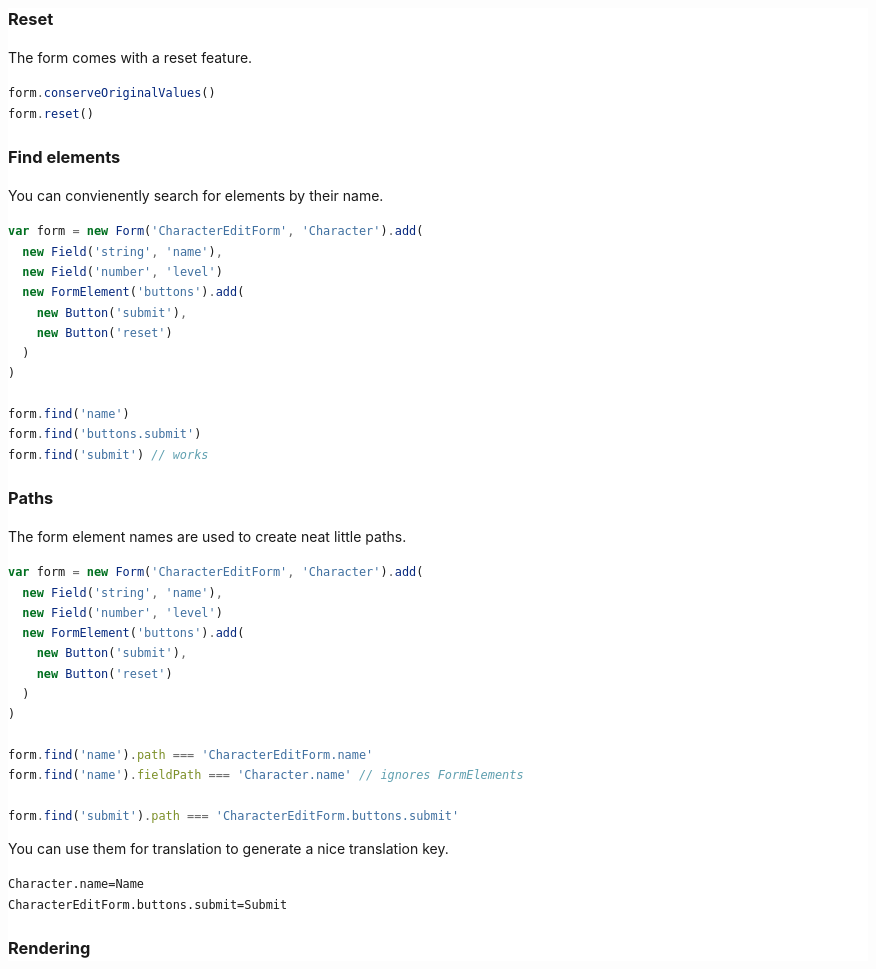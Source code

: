 ### Reset

The form comes with a reset feature.

```typescript
form.conserveOriginalValues()
form.reset()
```

### Find elements

You can convienently search for elements by their name.

```typescript
var form = new Form('CharacterEditForm', 'Character').add(
  new Field('string', 'name'),
  new Field('number', 'level')
  new FormElement('buttons').add(
    new Button('submit'),
    new Button('reset')
  )
)

form.find('name')
form.find('buttons.submit')
form.find('submit') // works
```

### Paths

The form element names are used to create neat little paths.

```typescript
var form = new Form('CharacterEditForm', 'Character').add(
  new Field('string', 'name'),
  new Field('number', 'level')
  new FormElement('buttons').add(
    new Button('submit'),
    new Button('reset')
  )
)

form.find('name').path === 'CharacterEditForm.name'
form.find('name').fieldPath === 'Character.name' // ignores FormElements

form.find('submit').path === 'CharacterEditForm.buttons.submit'
```

You can use them for translation to generate a nice translation key.

```
Character.name=Name
CharacterEditForm.buttons.submit=Submit
```

### Rendering
